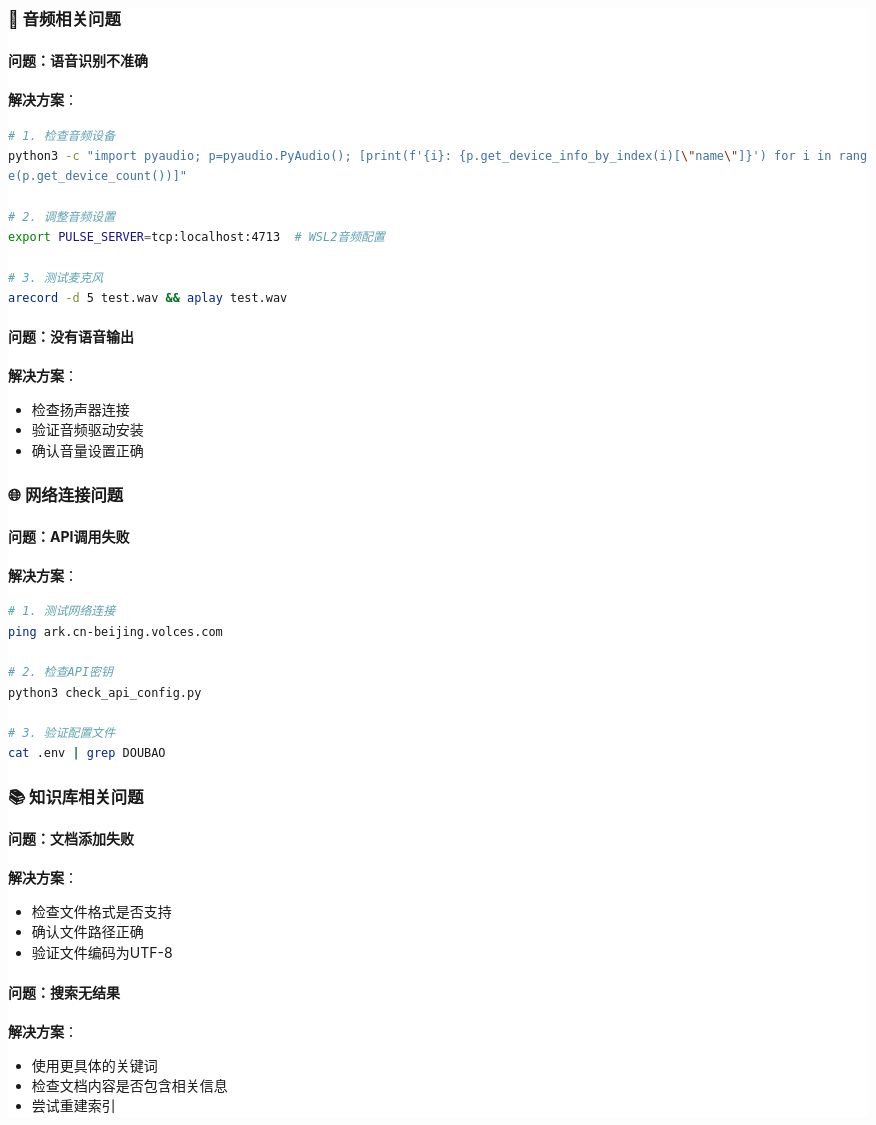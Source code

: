 ### 🎤 音频相关问题

#### 问题：语音识别不准确
**解决方案**：
```bash
# 1. 检查音频设备
python3 -c "import pyaudio; p=pyaudio.PyAudio(); [print(f'{i}: {p.get_device_info_by_index(i)[\"name\"]}') for i in range(p.get_device_count())]"

# 2. 调整音频设置
export PULSE_SERVER=tcp:localhost:4713  # WSL2音频配置

# 3. 测试麦克风
arecord -d 5 test.wav && aplay test.wav
```

#### 问题：没有语音输出
**解决方案**：
- 检查扬声器连接
- 验证音频驱动安装
- 确认音量设置正确

### 🌐 网络连接问题

#### 问题：API调用失败
**解决方案**：
```bash
# 1. 测试网络连接
ping ark.cn-beijing.volces.com

# 2. 检查API密钥
python3 check_api_config.py

# 3. 验证配置文件
cat .env | grep DOUBAO
```

### 📚 知识库相关问题

#### 问题：文档添加失败
**解决方案**：
- 检查文件格式是否支持
- 确认文件路径正确
- 验证文件编码为UTF-8

#### 问题：搜索无结果
**解决方案**：
- 使用更具体的关键词
- 检查文档内容是否包含相关信息
- 尝试重建索引
